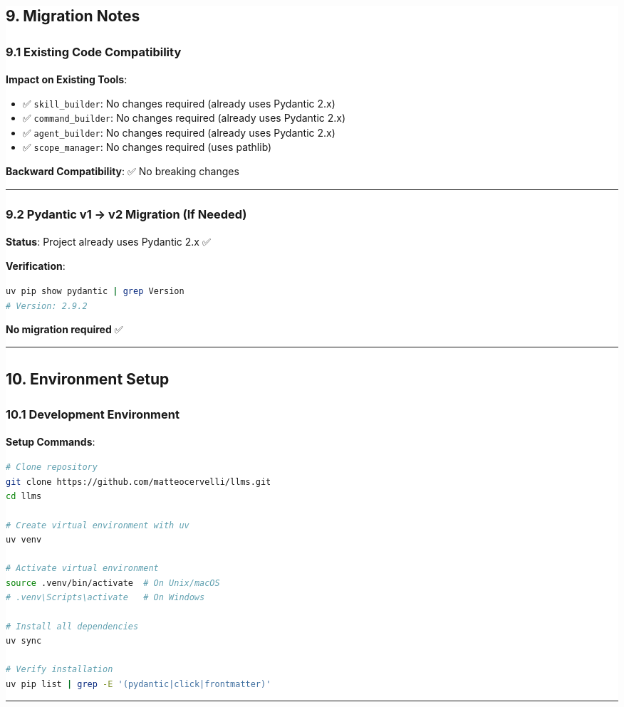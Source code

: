 
## 9. Migration Notes

### 9.1 Existing Code Compatibility

**Impact on Existing Tools**:
- ✅ `skill_builder`: No changes required (already uses Pydantic 2.x)
- ✅ `command_builder`: No changes required (already uses Pydantic 2.x)
- ✅ `agent_builder`: No changes required (already uses Pydantic 2.x)
- ✅ `scope_manager`: No changes required (uses pathlib)

**Backward Compatibility**: ✅ No breaking changes

---

### 9.2 Pydantic v1 → v2 Migration (If Needed)

**Status**: Project already uses Pydantic 2.x ✅

**Verification**:
```bash
uv pip show pydantic | grep Version
# Version: 2.9.2
```

**No migration required** ✅

---

## 10. Environment Setup

### 10.1 Development Environment

**Setup Commands**:
```bash
# Clone repository
git clone https://github.com/matteocervelli/llms.git
cd llms

# Create virtual environment with uv
uv venv

# Activate virtual environment
source .venv/bin/activate  # On Unix/macOS
# .venv\Scripts\activate   # On Windows

# Install all dependencies
uv sync

# Verify installation
uv pip list | grep -E '(pydantic|click|frontmatter)'
```

---